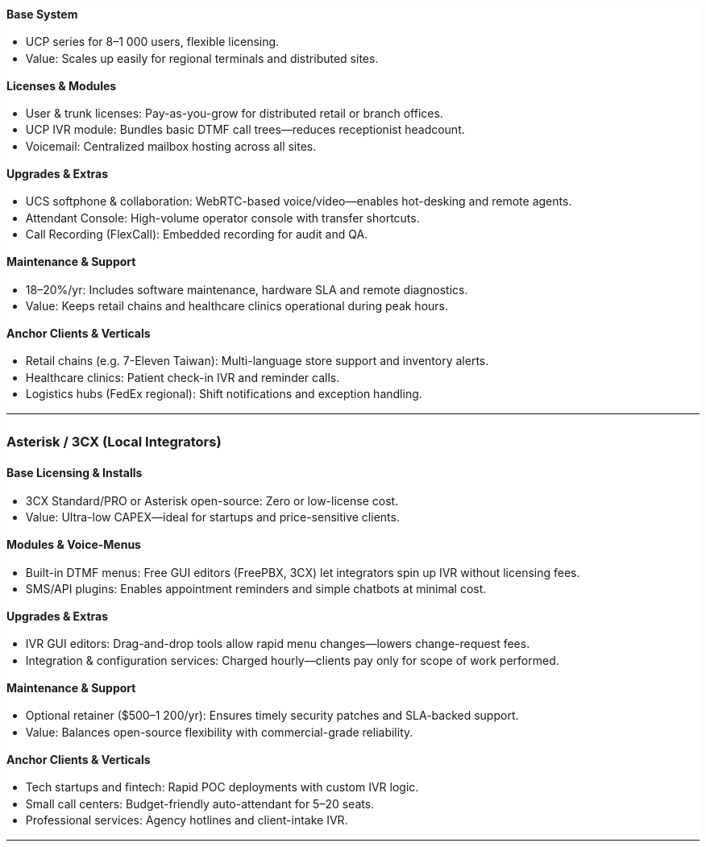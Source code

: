 **Base System**

- UCP series for 8–1 000 users, flexible licensing.
- Value: Scales up easily for regional terminals and distributed sites.

**Licenses & Modules**

- User & trunk licenses: Pay-as-you-grow for distributed retail or branch offices.
- UCP IVR module: Bundles basic DTMF call trees—reduces receptionist headcount.
- Voicemail: Centralized mailbox hosting across all sites.

**Upgrades & Extras**

- UCS softphone & collaboration: WebRTC-based voice/video—enables hot-desking and remote agents.
- Attendant Console: High-volume operator console with transfer shortcuts.
- Call Recording (FlexCall): Embedded recording for audit and QA.

**Maintenance & Support**

- 18–20%/yr: Includes software maintenance, hardware SLA and remote diagnostics.
- Value: Keeps retail chains and healthcare clinics operational during peak hours.

**Anchor Clients & Verticals**

- Retail chains (e.g. 7-Eleven Taiwan): Multi-language store support and inventory alerts.
- Healthcare clinics: Patient check-in IVR and reminder calls.
- Logistics hubs (FedEx regional): Shift notifications and exception handling.

---

### Asterisk / 3CX (Local Integrators)

**Base Licensing & Installs**

- 3CX Standard/PRO or Asterisk open-source: Zero or low-license cost.
- Value: Ultra-low CAPEX—ideal for startups and price-sensitive clients.

**Modules & Voice-Menus**

- Built-in DTMF menus: Free GUI editors (FreePBX, 3CX) let integrators spin up IVR without licensing fees.
- SMS/API plugins: Enables appointment reminders and simple chatbots at minimal cost.

**Upgrades & Extras**

- IVR GUI editors: Drag-and-drop tools allow rapid menu changes—lowers change-request fees.
- Integration & configuration services: Charged hourly—clients pay only for scope of work performed.

**Maintenance & Support**

- Optional retainer ($500–1 200/yr): Ensures timely security patches and SLA-backed support.
- Value: Balances open-source flexibility with commercial-grade reliability.

**Anchor Clients & Verticals**

- Tech startups and fintech: Rapid POC deployments with custom IVR logic.
- Small call centers: Budget-friendly auto-attendant for 5–20 seats.
- Professional services: Agency hotlines and client-intake IVR.

---